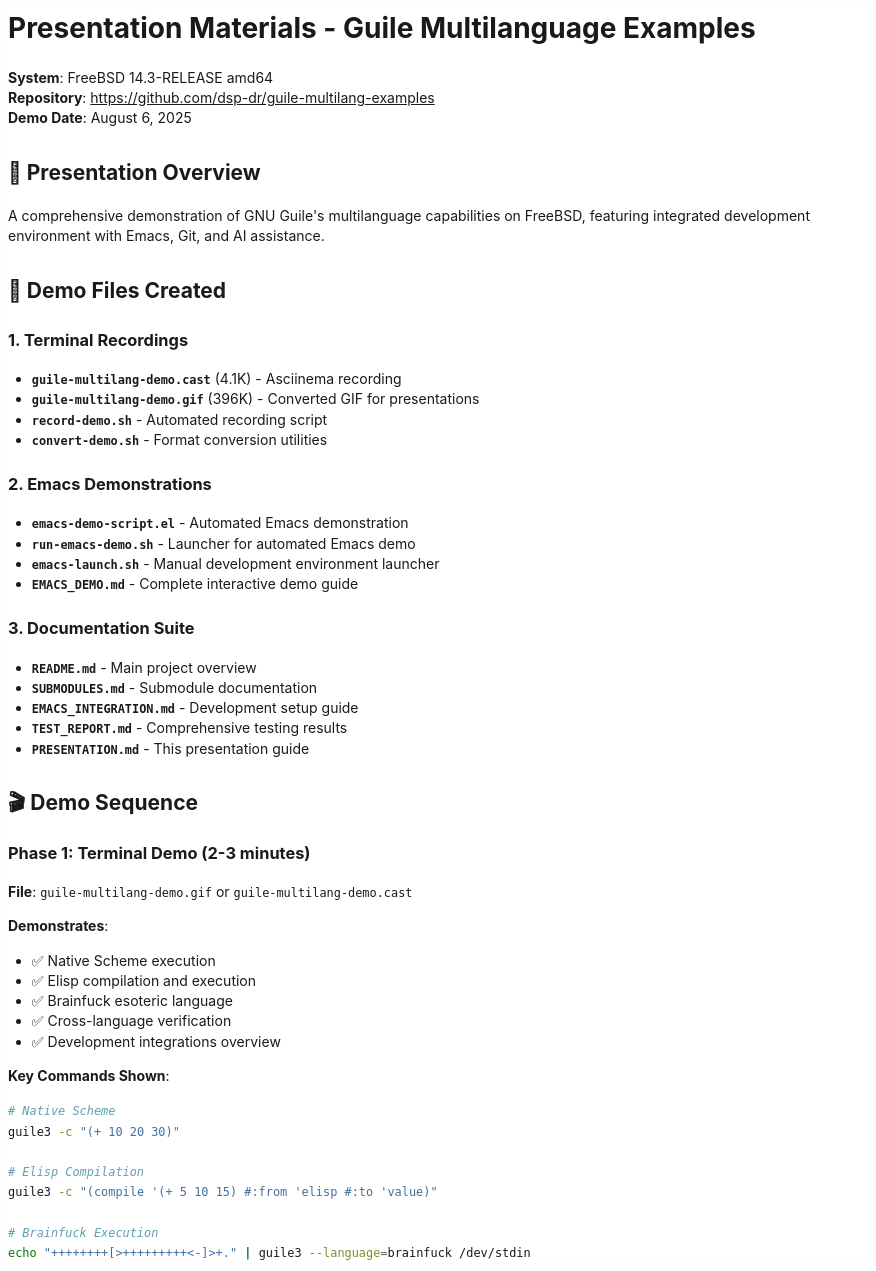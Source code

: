 # Presentation Materials - Guile Multilanguage Examples

**System**: FreeBSD 14.3-RELEASE amd64  
**Repository**: https://github.com/dsp-dr/guile-multilang-examples  
**Demo Date**: August 6, 2025

## 🎯 Presentation Overview

A comprehensive demonstration of GNU Guile's multilanguage capabilities on FreeBSD, featuring integrated development environment with Emacs, Git, and AI assistance.

## 📁 Demo Files Created

### 1. Terminal Recordings
- **`guile-multilang-demo.cast`** (4.1K) - Asciinema recording
- **`guile-multilang-demo.gif`** (396K) - Converted GIF for presentations
- **`record-demo.sh`** - Automated recording script
- **`convert-demo.sh`** - Format conversion utilities

### 2. Emacs Demonstrations  
- **`emacs-demo-script.el`** - Automated Emacs demonstration
- **`run-emacs-demo.sh`** - Launcher for automated Emacs demo
- **`emacs-launch.sh`** - Manual development environment launcher
- **`EMACS_DEMO.md`** - Complete interactive demo guide

### 3. Documentation Suite
- **`README.md`** - Main project overview
- **`SUBMODULES.md`** - Submodule documentation  
- **`EMACS_INTEGRATION.md`** - Development setup guide
- **`TEST_REPORT.md`** - Comprehensive testing results
- **`PRESENTATION.md`** - This presentation guide

## 🎬 Demo Sequence

### Phase 1: Terminal Demo (2-3 minutes)
**File**: `guile-multilang-demo.gif` or `guile-multilang-demo.cast`

**Demonstrates**:
- ✅ Native Scheme execution
- ✅ Elisp compilation and execution  
- ✅ Brainfuck esoteric language
- ✅ Cross-language verification
- ✅ Development integrations overview

**Key Commands Shown**:
```bash
# Native Scheme
guile3 -c "(+ 10 20 30)"

# Elisp Compilation  
guile3 -c "(compile '(+ 5 10 15) #:from 'elisp #:to 'value)"

# Brainfuck Execution
echo "++++++++[>+++++++++<-]>+." | guile3 --language=brainfuck /dev/stdin
```
